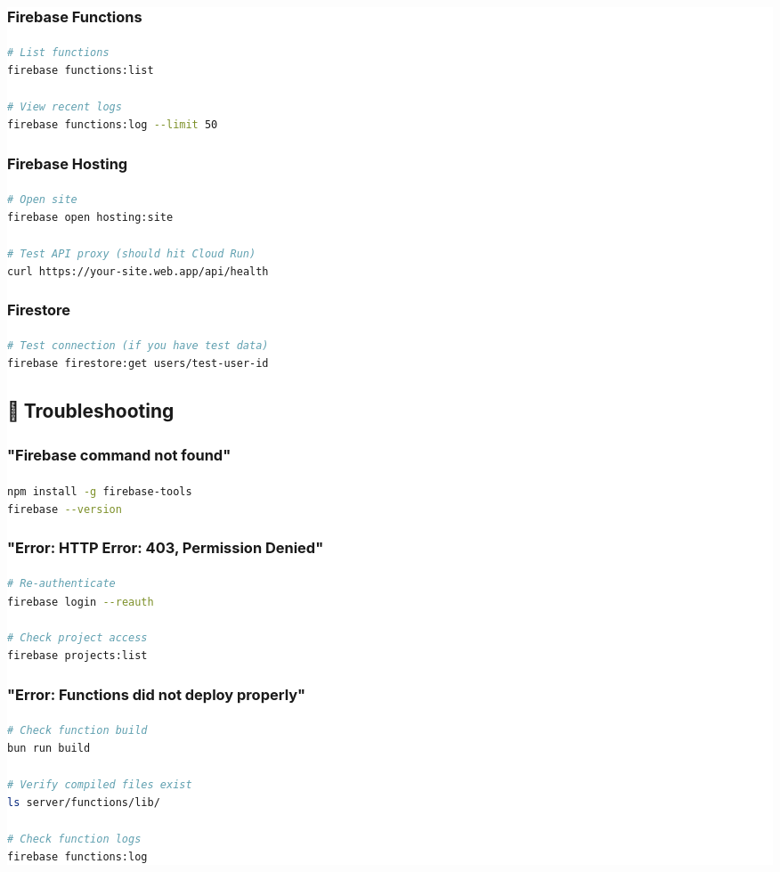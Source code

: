 ### Firebase Functions
```bash
# List functions
firebase functions:list

# View recent logs
firebase functions:log --limit 50
```

### Firebase Hosting
```bash
# Open site
firebase open hosting:site

# Test API proxy (should hit Cloud Run)
curl https://your-site.web.app/api/health
```

### Firestore
```bash
# Test connection (if you have test data)
firebase firestore:get users/test-user-id
```

## 🐛 Troubleshooting

### "Firebase command not found"

```bash
npm install -g firebase-tools
firebase --version
```

### "Error: HTTP Error: 403, Permission Denied"

```bash
# Re-authenticate
firebase login --reauth

# Check project access
firebase projects:list
```

### "Error: Functions did not deploy properly"

```bash
# Check function build
bun run build

# Verify compiled files exist
ls server/functions/lib/

# Check function logs
firebase functions:log
```

